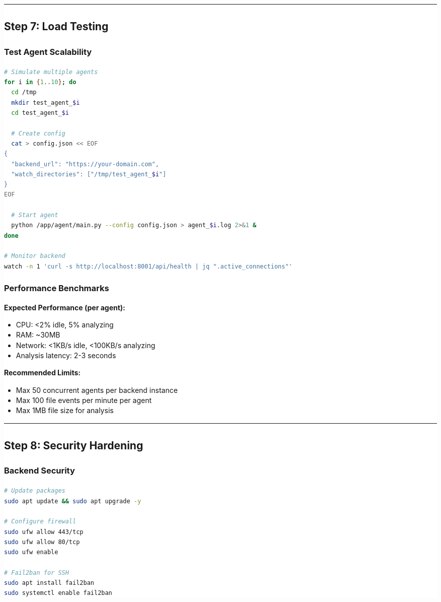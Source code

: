 
---

## Step 7: Load Testing

### Test Agent Scalability

```bash
# Simulate multiple agents
for i in {1..10}; do
  cd /tmp
  mkdir test_agent_$i
  cd test_agent_$i
  
  # Create config
  cat > config.json << EOF
{
  "backend_url": "https://your-domain.com",
  "watch_directories": ["/tmp/test_agent_$i"]
}
EOF
  
  # Start agent
  python /app/agent/main.py --config config.json > agent_$i.log 2>&1 &
done

# Monitor backend
watch -n 1 'curl -s http://localhost:8001/api/health | jq ".active_connections"'
```

### Performance Benchmarks

**Expected Performance (per agent):**
- CPU: <2% idle, 5% analyzing
- RAM: ~30MB
- Network: <1KB/s idle, <100KB/s analyzing
- Analysis latency: 2-3 seconds

**Recommended Limits:**
- Max 50 concurrent agents per backend instance
- Max 100 file events per minute per agent
- Max 1MB file size for analysis

---

## Step 8: Security Hardening

### Backend Security

```bash
# Update packages
sudo apt update && sudo apt upgrade -y

# Configure firewall
sudo ufw allow 443/tcp
sudo ufw allow 80/tcp
sudo ufw enable

# Fail2ban for SSH
sudo apt install fail2ban
sudo systemctl enable fail2ban
```
